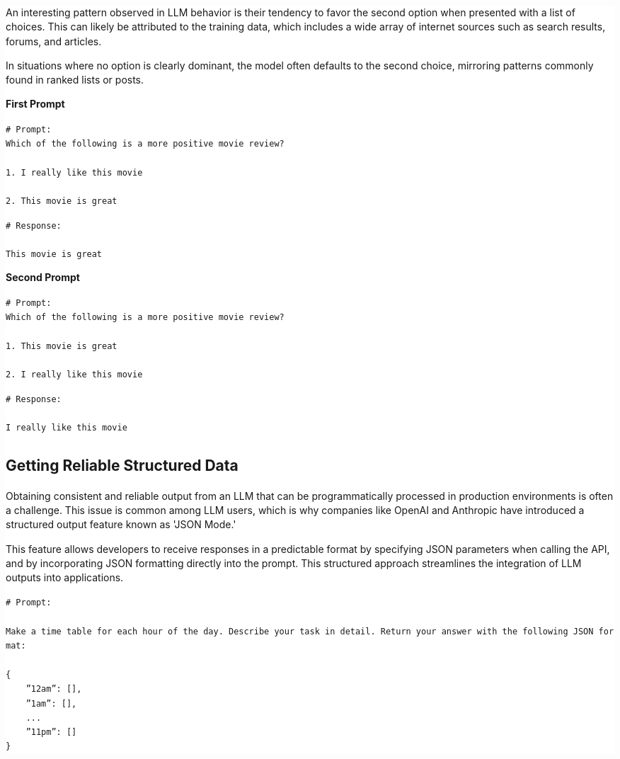 An interesting pattern observed in LLM behavior is their tendency to favor the second option when presented with a list of choices. This can likely be attributed to the training data, which includes a wide array of internet sources such as search results, forums, and articles.

In situations where no option is clearly dominant, the model often defaults to the second choice, mirroring patterns commonly found in ranked lists or posts.

**First Prompt**

```plaintext
# Prompt:
Which of the following is a more positive movie review?

1. I really like this movie

2. This movie is great
```

```plaintext
# Response:

This movie is great
```

**Second Prompt**

```plaintext
# Prompt:
Which of the following is a more positive movie review?

1. This movie is great

2. I really like this movie
```

```plaintext
# Response:

I really like this movie
```

## Getting Reliable Structured Data

Obtaining consistent and reliable output from an LLM that can be programmatically processed in production environments is often a challenge. This issue is common among LLM users, which is why companies like OpenAI and Anthropic have introduced a structured output feature known as 'JSON Mode.'

This feature allows developers to receive responses in a predictable format by specifying JSON parameters when calling the API, and by incorporating JSON formatting directly into the prompt. This structured approach streamlines the integration of LLM outputs into applications.

```plaintext
# Prompt:

Make a time table for each hour of the day. Describe your task in detail. Return your answer with the following JSON format:

{
	”12am”: [],
	”1am”: [],
	...
	”11pm”: []
}
```
